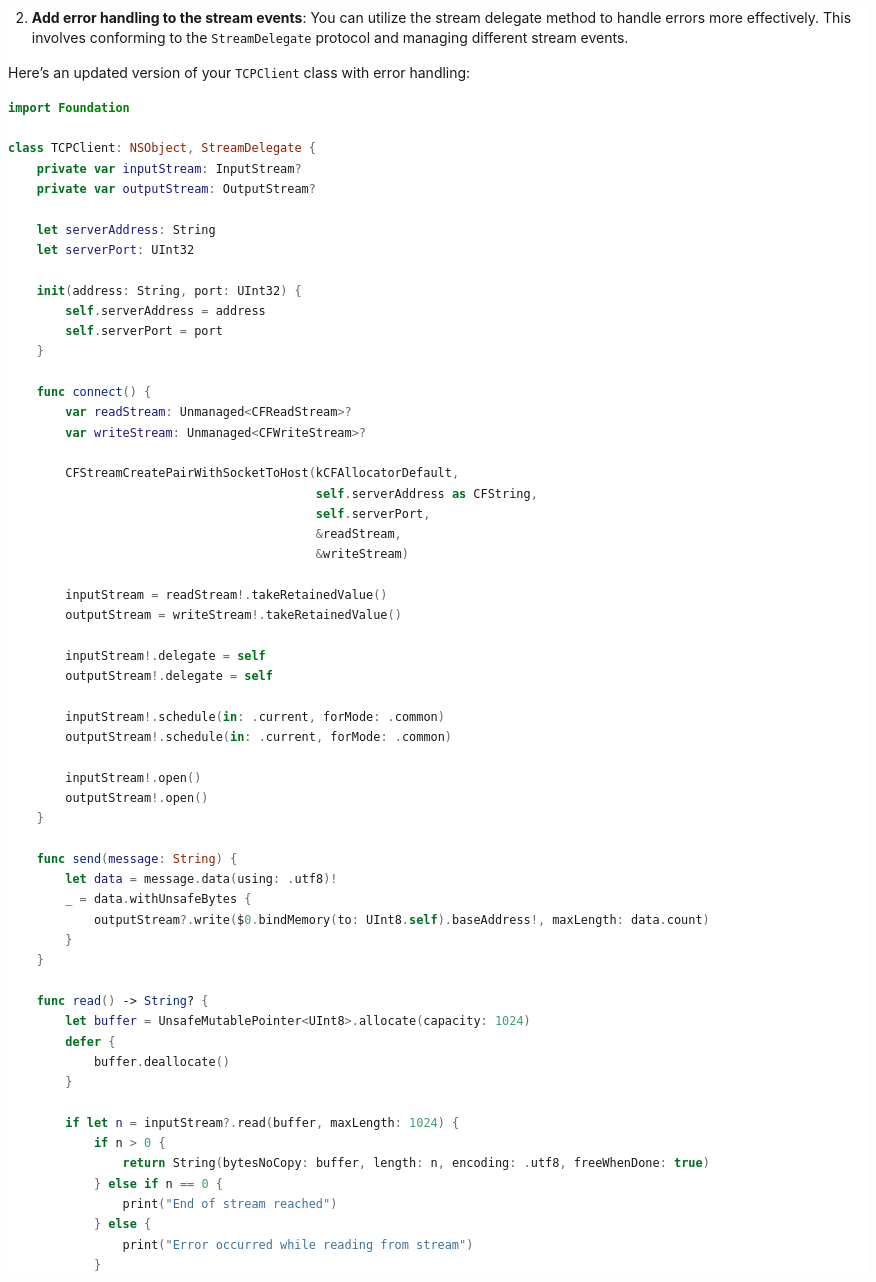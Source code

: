 2. **Add error handling to the stream events**:
   You can utilize the stream delegate method to handle errors more effectively. This involves conforming to the `StreamDelegate` protocol and managing different stream events.

Here’s an updated version of your `TCPClient` class with error handling:

```swift
import Foundation

class TCPClient: NSObject, StreamDelegate {
    private var inputStream: InputStream?
    private var outputStream: OutputStream?
    
    let serverAddress: String
    let serverPort: UInt32
    
    init(address: String, port: UInt32) {
        self.serverAddress = address
        self.serverPort = port
    }
    
    func connect() {
        var readStream: Unmanaged<CFReadStream>?
        var writeStream: Unmanaged<CFWriteStream>?
        
        CFStreamCreatePairWithSocketToHost(kCFAllocatorDefault,
                                           self.serverAddress as CFString,
                                           self.serverPort,
                                           &readStream,
                                           &writeStream)
        
        inputStream = readStream!.takeRetainedValue()
        outputStream = writeStream!.takeRetainedValue()
        
        inputStream!.delegate = self
        outputStream!.delegate = self
        
        inputStream!.schedule(in: .current, forMode: .common)
        outputStream!.schedule(in: .current, forMode: .common)
        
        inputStream!.open()
        outputStream!.open()
    }
    
    func send(message: String) {
        let data = message.data(using: .utf8)!
        _ = data.withUnsafeBytes {
            outputStream?.write($0.bindMemory(to: UInt8.self).baseAddress!, maxLength: data.count)
        }
    }
    
    func read() -> String? {
        let buffer = UnsafeMutablePointer<UInt8>.allocate(capacity: 1024)
        defer {
            buffer.deallocate()
        }
        
        if let n = inputStream?.read(buffer, maxLength: 1024) {
            if n > 0 {
                return String(bytesNoCopy: buffer, length: n, encoding: .utf8, freeWhenDone: true)
            } else if n == 0 {
                print("End of stream reached")
            } else {
                print("Error occurred while reading from stream")
            }
```